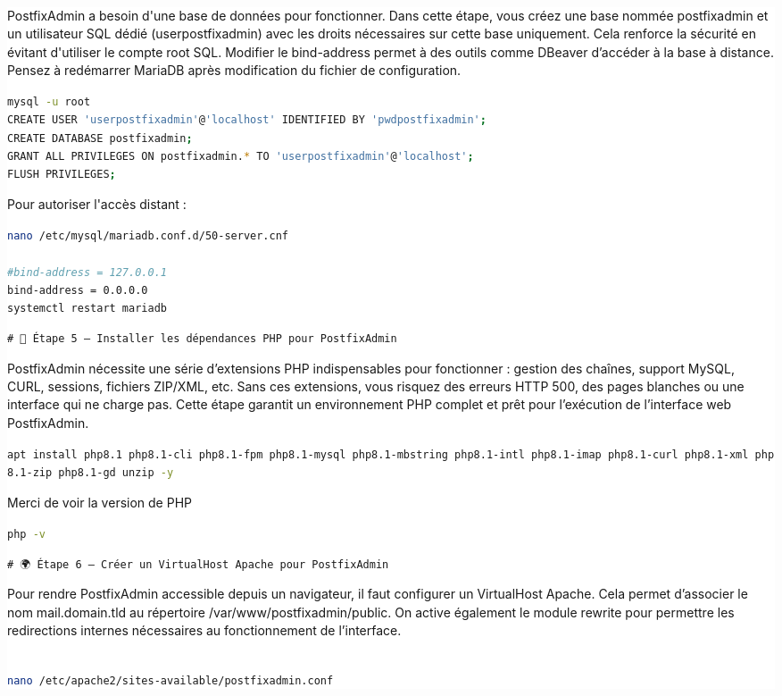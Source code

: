 PostfixAdmin a besoin d'une base de données pour fonctionner. Dans cette étape, vous créez une base nommée postfixadmin et un utilisateur SQL dédié (userpostfixadmin) avec les droits nécessaires sur cette base uniquement. Cela renforce la sécurité en évitant d'utiliser le compte root SQL. Modifier le bind-address permet à des outils comme DBeaver d’accéder à la base à distance. Pensez à redémarrer MariaDB après modification du fichier de configuration.

```bash
mysql -u root
CREATE USER 'userpostfixadmin'@'localhost' IDENTIFIED BY 'pwdpostfixadmin';
CREATE DATABASE postfixadmin;
GRANT ALL PRIVILEGES ON postfixadmin.* TO 'userpostfixadmin'@'localhost';
FLUSH PRIVILEGES;
```
Pour autoriser l'accès distant :

```bash
nano /etc/mysql/mariadb.conf.d/50-server.cnf

#bind-address = 127.0.0.1
bind-address = 0.0.0.0
systemctl restart mariadb
```

	# 🧩 Étape 5 – Installer les dépendances PHP pour PostfixAdmin
	
PostfixAdmin nécessite une série d’extensions PHP indispensables pour fonctionner : gestion des chaînes, support MySQL, CURL, sessions, fichiers ZIP/XML, etc. Sans ces extensions, vous risquez des erreurs HTTP 500, des pages blanches ou une interface qui ne charge pas. Cette étape garantit un environnement PHP complet et prêt pour l’exécution de l’interface web PostfixAdmin.

```bash
apt install php8.1 php8.1-cli php8.1-fpm php8.1-mysql php8.1-mbstring php8.1-intl php8.1-imap php8.1-curl php8.1-xml php8.1-zip php8.1-gd unzip -y
```

Merci de voir la version de PHP

```bash
php -v
```

	# 🌍 Étape 6 – Créer un VirtualHost Apache pour PostfixAdmin
	
Pour rendre PostfixAdmin accessible depuis un navigateur, il faut configurer un VirtualHost Apache. Cela permet d’associer le nom mail.domain.tld au répertoire /var/www/postfixadmin/public. On active également le module rewrite pour permettre les redirections internes nécessaires au fonctionnement de l’interface.

```bash

nano /etc/apache2/sites-available/postfixadmin.conf

```
